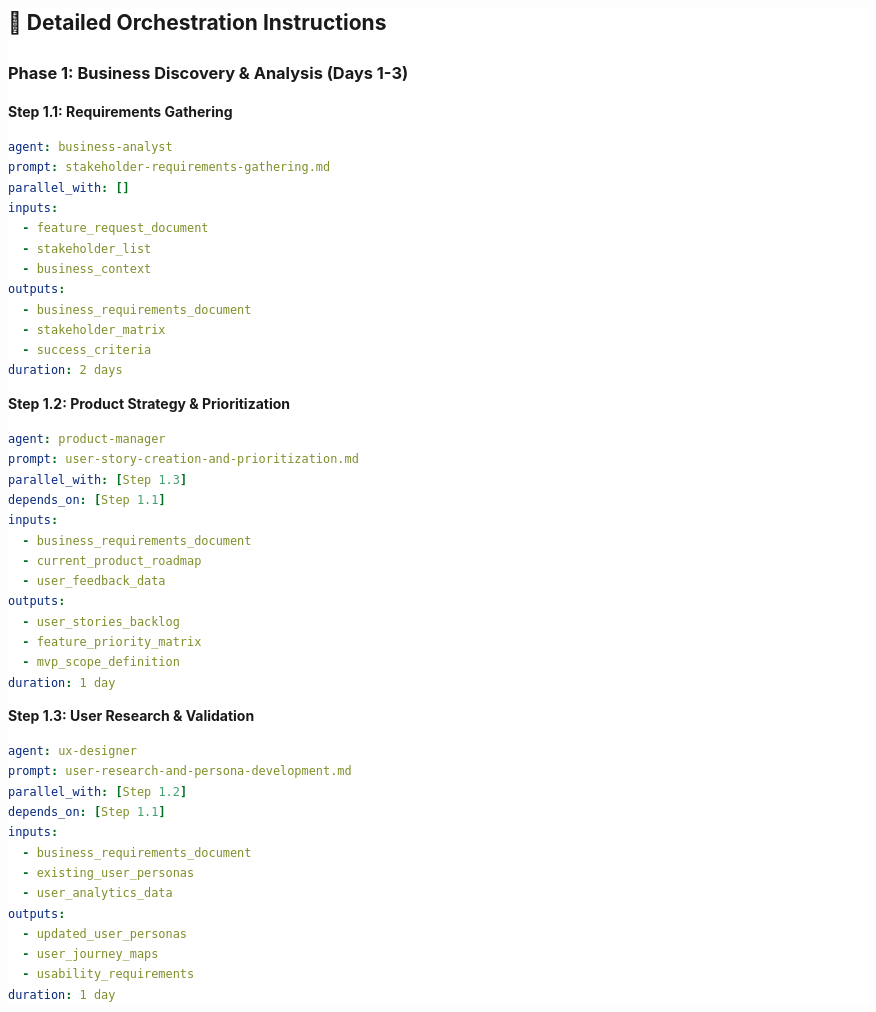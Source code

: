 ## 🚀 Detailed Orchestration Instructions

### Phase 1: Business Discovery & Analysis (Days 1-3)

**Step 1.1: Requirements Gathering** 
```yaml
agent: business-analyst
prompt: stakeholder-requirements-gathering.md
parallel_with: []
inputs:
  - feature_request_document
  - stakeholder_list
  - business_context
outputs:
  - business_requirements_document
  - stakeholder_matrix
  - success_criteria
duration: 2 days
```

**Step 1.2: Product Strategy & Prioritization**
```yaml
agent: product-manager
prompt: user-story-creation-and-prioritization.md
parallel_with: [Step 1.3]
depends_on: [Step 1.1]
inputs:
  - business_requirements_document
  - current_product_roadmap
  - user_feedback_data
outputs:
  - user_stories_backlog
  - feature_priority_matrix
  - mvp_scope_definition
duration: 1 day
```

**Step 1.3: User Research & Validation**
```yaml
agent: ux-designer
prompt: user-research-and-persona-development.md
parallel_with: [Step 1.2]
depends_on: [Step 1.1]
inputs:
  - business_requirements_document
  - existing_user_personas
  - user_analytics_data
outputs:
  - updated_user_personas
  - user_journey_maps
  - usability_requirements
duration: 1 day
```
